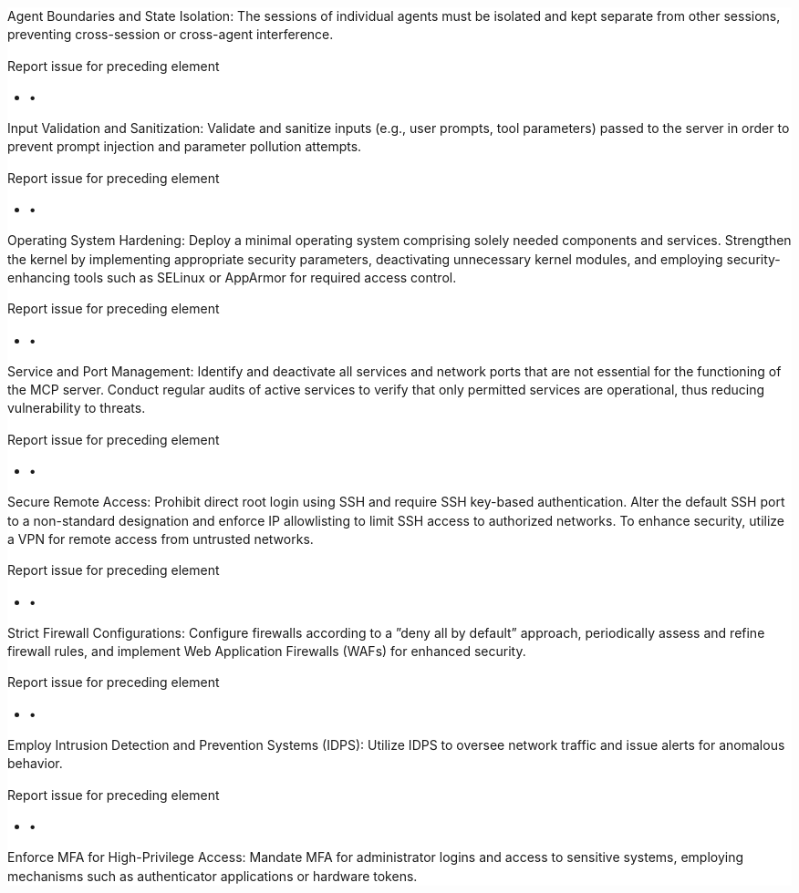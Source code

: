 
Agent Boundaries and State Isolation: The sessions of individual agents must be isolated and kept separate from other sessions, preventing cross-session or cross-agent interference.

Report issue for preceding element

- •


Input Validation and Sanitization: Validate and sanitize inputs (e.g., user prompts, tool parameters) passed to the server in order to prevent prompt injection and parameter pollution attempts.

Report issue for preceding element

- •


Operating System Hardening: Deploy a minimal operating system comprising solely needed components and services. Strengthen the kernel by implementing appropriate security parameters, deactivating unnecessary kernel modules, and employing security-enhancing tools such as SELinux or AppArmor for required access control.

Report issue for preceding element

- •


Service and Port Management: Identify and deactivate all services and network ports that are not essential for the functioning of the MCP server. Conduct regular audits of active services to verify that only permitted services are operational, thus reducing vulnerability to threats.

Report issue for preceding element

- •


Secure Remote Access: Prohibit direct root login using SSH and require SSH key-based authentication. Alter the default SSH port to a non-standard designation and enforce IP allowlisting to limit SSH access to authorized networks. To enhance security, utilize a VPN for remote access from untrusted networks.

Report issue for preceding element

- •


Strict Firewall Configurations: Configure firewalls according to a ”deny all by default” approach, periodically assess and refine firewall rules, and implement Web Application Firewalls (WAFs) for enhanced security.

Report issue for preceding element

- •


Employ Intrusion Detection and Prevention Systems (IDPS): Utilize IDPS to oversee network traffic and issue alerts for anomalous behavior.

Report issue for preceding element

- •


Enforce MFA for High-Privilege Access: Mandate MFA for administrator logins and access to sensitive systems, employing mechanisms such as authenticator applications or hardware tokens.
